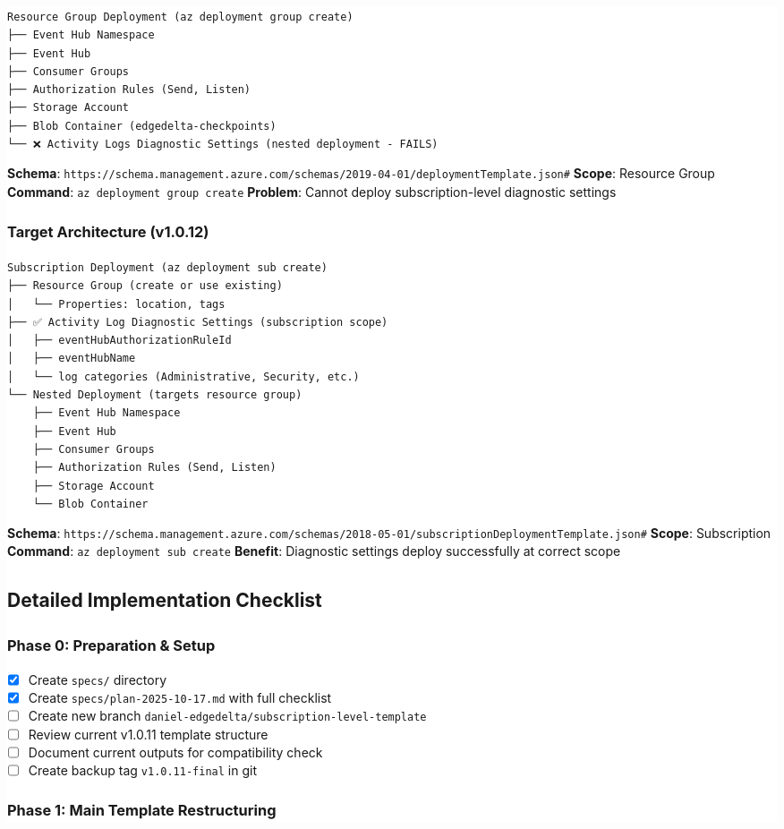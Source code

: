 ```
Resource Group Deployment (az deployment group create)
├── Event Hub Namespace
├── Event Hub
├── Consumer Groups
├── Authorization Rules (Send, Listen)
├── Storage Account
├── Blob Container (edgedelta-checkpoints)
└── ❌ Activity Logs Diagnostic Settings (nested deployment - FAILS)
```

**Schema**: `https://schema.management.azure.com/schemas/2019-04-01/deploymentTemplate.json#`
**Scope**: Resource Group
**Command**: `az deployment group create`
**Problem**: Cannot deploy subscription-level diagnostic settings

### Target Architecture (v1.0.12)

```
Subscription Deployment (az deployment sub create)
├── Resource Group (create or use existing)
│   └── Properties: location, tags
├── ✅ Activity Log Diagnostic Settings (subscription scope)
│   ├── eventHubAuthorizationRuleId
│   ├── eventHubName
│   └── log categories (Administrative, Security, etc.)
└── Nested Deployment (targets resource group)
    ├── Event Hub Namespace
    ├── Event Hub
    ├── Consumer Groups
    ├── Authorization Rules (Send, Listen)
    ├── Storage Account
    └── Blob Container
```

**Schema**: `https://schema.management.azure.com/schemas/2018-05-01/subscriptionDeploymentTemplate.json#`
**Scope**: Subscription
**Command**: `az deployment sub create`
**Benefit**: Diagnostic settings deploy successfully at correct scope

## Detailed Implementation Checklist

### Phase 0: Preparation & Setup

- [x] Create `specs/` directory
- [x] Create `specs/plan-2025-10-17.md` with full checklist
- [ ] Create new branch `daniel-edgedelta/subscription-level-template`
- [ ] Review current v1.0.11 template structure
- [ ] Document current outputs for compatibility check
- [ ] Create backup tag `v1.0.11-final` in git

### Phase 1: Main Template Restructuring
